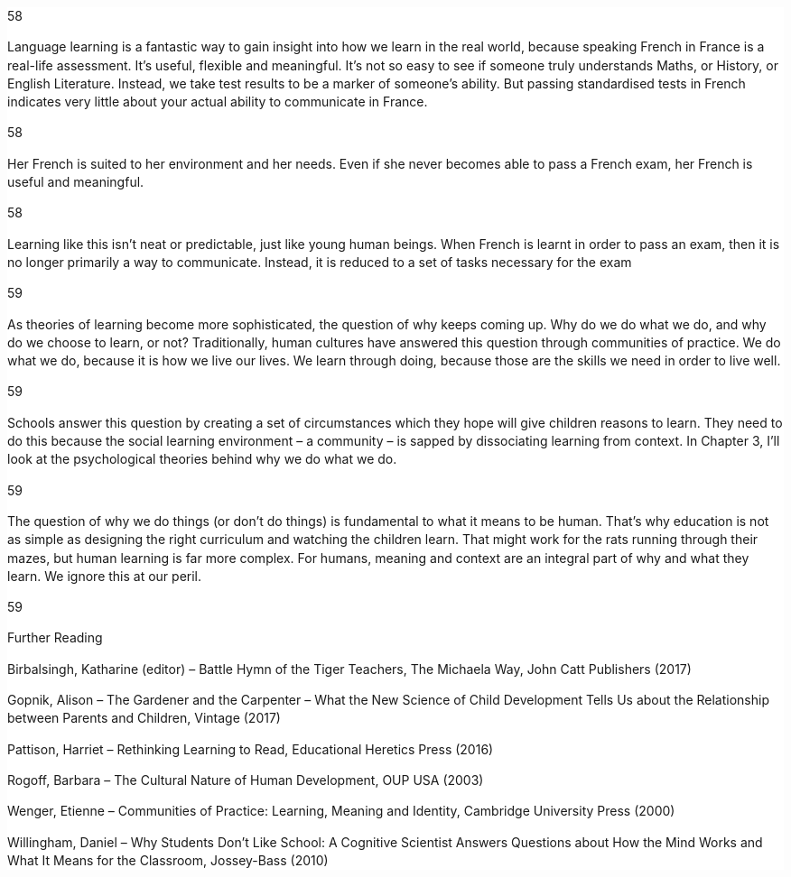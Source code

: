 58

Language learning is a fantastic way to gain insight into how we learn in the real world, because speaking French in France is a real-life assessment. It’s useful, flexible and meaningful. It’s not so easy to see if someone truly understands Maths, or History, or English Literature. Instead, we take test results to be a marker of someone’s ability. But passing standardised tests in French indicates very little about your actual ability to communicate in France.

58

Her French is suited to her environment and her needs. Even if she never becomes able to pass a French exam, her French is useful and meaningful.

58

Learning like this isn’t neat or predictable, just like young human beings. When French is learnt in order to pass an exam, then it is no longer primarily a way to communicate. Instead, it is reduced to a set of tasks necessary for the exam

59

As theories of learning become more sophisticated, the question of why keeps coming up. Why do we do what we do, and why do we choose to learn, or not? Traditionally, human cultures have answered this question through communities of practice. We do what we do, because it is how we live our lives. We learn through doing, because those are the skills we need in order to live well.

59

Schools answer this question by creating a set of circumstances which they hope will give children reasons to learn. They need to do this because the social learning environment – a community – is sapped by dissociating learning from context. In Chapter 3, I’ll look at the psychological theories behind why we do what we do.

59

The question of why we do things (or don’t do things) is fundamental to what it means to be human. That’s why education is not as simple as designing the right curriculum and watching the children learn. That might work for the rats running through their mazes, but human learning is far more complex. For humans, meaning and context are an integral part of why and what they learn. We ignore this at our peril.

59

Further Reading

Birbalsingh, Katharine (editor) – Battle Hymn of the Tiger Teachers, The Michaela Way, John Catt Publishers (2017)

Gopnik, Alison – The Gardener and the Carpenter – What the New Science of Child Development Tells Us about the Relationship between Parents and Children, Vintage (2017)

Pattison, Harriet – Rethinking Learning to Read, Educational Heretics Press (2016)

Rogoff, Barbara – The Cultural Nature of Human Development, OUP USA (2003)

Wenger, Etienne – Communities of Practice: Learning, Meaning and Identity, Cambridge University Press (2000)

Willingham, Daniel – Why Students Don’t Like School: A Cognitive Scientist Answers Questions about How the Mind Works and What It Means for the Classroom, Jossey-Bass (2010)
